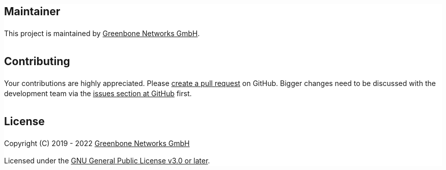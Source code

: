 ## Maintainer

This project is maintained by [Greenbone Networks GmbH](https://www.greenbone.net/).

## Contributing

Your contributions are highly appreciated. Please
[create a pull request](https://github.com/greenbone/autohooks/pulls)
on GitHub. Bigger changes need to be discussed with the development team via the
[issues section at GitHub](https://github.com/greenbone/autohooks/issues)
first.

## License

Copyright (C) 2019 - 2022 [Greenbone Networks GmbH](https://www.greenbone.net/)

Licensed under the [GNU General Public License v3.0 or later](LICENSE).

[black]: https://black.readthedocs.io/en/stable/
[pip]: https://pip.pypa.io/en/stable/
[pipenv]: https://pipenv.readthedocs.io/en/latest/
[poetry]: https://python-poetry.org/
[pylint]: https://pylint.readthedocs.io/en/latest/

